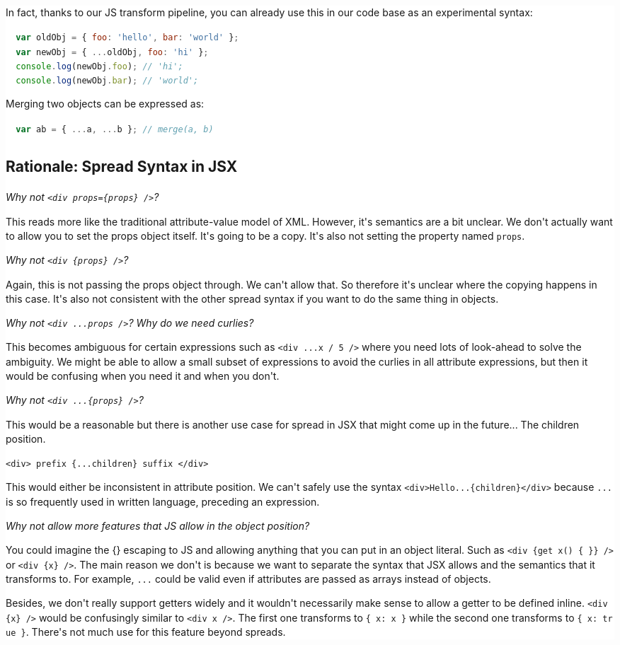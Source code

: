 In fact, thanks to our JS transform pipeline, you can already use this in our code base as an experimental syntax:

```javascript
  var oldObj = { foo: 'hello', bar: 'world' };
  var newObj = { ...oldObj, foo: 'hi' };
  console.log(newObj.foo); // 'hi';
  console.log(newObj.bar); // 'world';
```

Merging two objects can be expressed as:

```javascript
  var ab = { ...a, ...b }; // merge(a, b)
```

Rationale: Spread Syntax in JSX
-------------------------------

_Why not `<div props={props} />`?_

This reads more like the traditional attribute-value model of XML. However, it's semantics are a bit unclear. We don't actually want to allow you to set the props object itself. It's going to be a copy. It's also not setting the property named `props`.

_Why not `<div {props} />`?_

Again, this is not passing the props object through. We can't allow that. So therefore it's unclear where the copying happens in this case. It's also not consistent with the other spread syntax if you want to do the same thing in objects.

_Why not `<div ...props />`? Why do we need curlies?_

This becomes ambiguous for certain expressions such as `<div ...x / 5 />` where you need lots of look-ahead to solve the ambiguity. We might be able to allow a small subset of expressions to avoid the curlies in all attribute expressions, but then it would be confusing when you need it and when you don't.

_Why not `<div ...{props} />`?_

This would be a reasonable but there is another use case for spread in JSX that might come up in the future... The children position.

`<div> prefix {...children} suffix </div>`

This would either be inconsistent in attribute position. We can't safely use the syntax `<div>Hello...{children}</div>` because `...` is so frequently used in written language, preceding an expression.

_Why not allow more features that JS allow in the object position?_

You could imagine the {} escaping to JS and allowing anything that you can put in an object literal. Such as `<div {get x() { }} />` or `<div {x} />`. The main reason we don't is because we want to separate the syntax that JSX allows and the semantics that it transforms to. For example, `...` could be valid even if attributes are passed as arrays instead of objects.

Besides, we don't really support getters widely and it wouldn't necessarily make sense to allow a getter to be defined inline. `<div {x} />` would be confusingly similar to `<div x />`. The first one transforms to `{ x: x }` while the second one transforms to `{ x: true }`. There's not much use for this feature beyond spreads.

